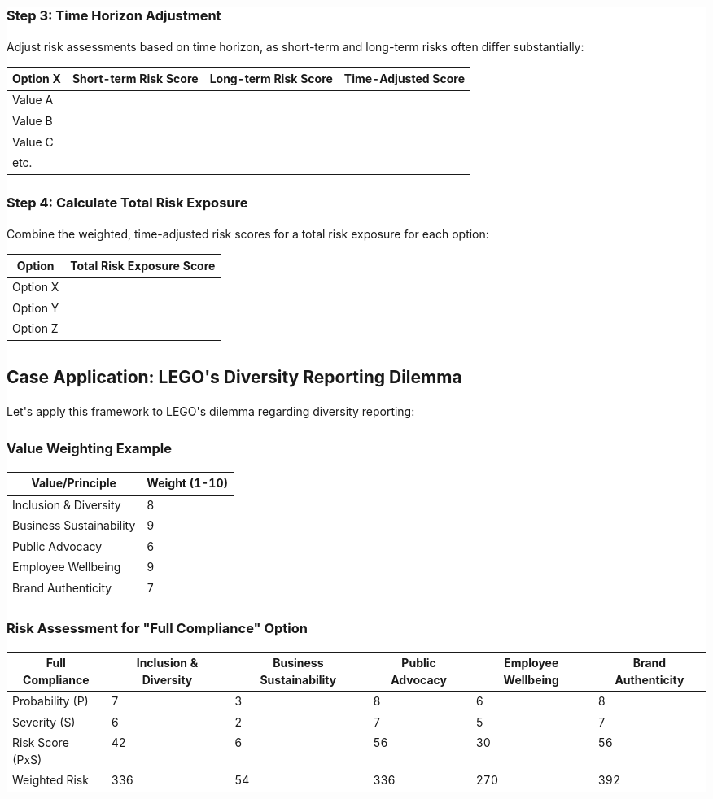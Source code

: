 ### Step 3: Time Horizon Adjustment
Adjust risk assessments based on time horizon, as short-term and long-term risks often differ substantially:

| Option X       | Short-term Risk Score | Long-term Risk Score | Time-Adjusted Score |
|----------------|----------------------|---------------------|---------------------|
| Value A        |                      |                     |                     |
| Value B        |                      |                     |                     |
| Value C        |                      |                     |                     |
| etc.           |                      |                     |                     |

### Step 4: Calculate Total Risk Exposure
Combine the weighted, time-adjusted risk scores for a total risk exposure for each option:

| Option | Total Risk Exposure Score |
|--------|--------------------------|
| Option X |                        |
| Option Y |                        |
| Option Z |                        |

## Case Application: LEGO's Diversity Reporting Dilemma

Let's apply this framework to LEGO's dilemma regarding diversity reporting:

### Value Weighting Example

| Value/Principle | Weight (1-10) |
|-----------------|---------------|
| Inclusion & Diversity | 8 |
| Business Sustainability | 9 |
| Public Advocacy | 6 |
| Employee Wellbeing | 9 |
| Brand Authenticity | 7 |

### Risk Assessment for "Full Compliance" Option

| Full Compliance | Inclusion & Diversity | Business Sustainability | Public Advocacy | Employee Wellbeing | Brand Authenticity |
|----------------|---------|---------|---------|---------|---------|
| Probability (P) | 7 | 3 | 8 | 6 | 8 |
| Severity (S) | 6 | 2 | 7 | 5 | 7 |
| Risk Score (PxS) | 42 | 6 | 56 | 30 | 56 |
| Weighted Risk | 336 | 54 | 336 | 270 | 392 |
